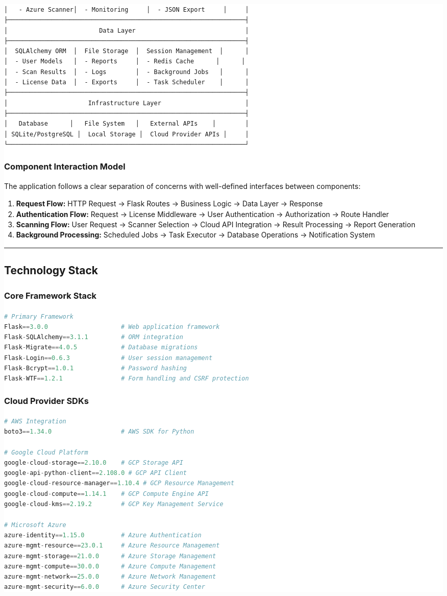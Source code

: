 ```
│   - Azure Scanner│  - Monitoring     │  - JSON Export     │     │
├─────────────────────────────────────────────────────────────────┤
│                         Data Layer                              │
├─────────────────────────────────────────────────────────────────┤
│  SQLAlchemy ORM  │  File Storage  │  Session Management  │      │
│  - User Models   │  - Reports     │  - Redis Cache      │      │
│  - Scan Results  │  - Logs        │  - Background Jobs   │      │
│  - License Data  │  - Exports     │  - Task Scheduler    │      │
├─────────────────────────────────────────────────────────────────┤
│                      Infrastructure Layer                       │
├─────────────────────────────────────────────────────────────────┤
│   Database      │   File System   │   External APIs    │        │
│ SQLite/PostgreSQL │  Local Storage │  Cloud Provider APIs │     │
└─────────────────────────────────────────────────────────────────┘
```

### Component Interaction Model

The application follows a clear separation of concerns with well-defined interfaces between components:

1. **Request Flow:** HTTP Request → Flask Routes → Business Logic → Data Layer → Response
2. **Authentication Flow:** Request → License Middleware → User Authentication → Authorization → Route Handler
3. **Scanning Flow:** User Request → Scanner Selection → Cloud API Integration → Result Processing → Report Generation
4. **Background Processing:** Scheduled Jobs → Task Executor → Database Operations → Notification System

---

## Technology Stack

### Core Framework Stack
```python
# Primary Framework
Flask==3.0.0                    # Web application framework
Flask-SQLAlchemy==3.1.1         # ORM integration
Flask-Migrate==4.0.5            # Database migrations
Flask-Login==0.6.3              # User session management
Flask-Bcrypt==1.0.1             # Password hashing
Flask-WTF==1.2.1                # Form handling and CSRF protection
```

### Cloud Provider SDKs
```python
# AWS Integration
boto3==1.34.0                   # AWS SDK for Python

# Google Cloud Platform
google-cloud-storage==2.10.0    # GCP Storage API
google-api-python-client==2.108.0 # GCP API Client
google-cloud-resource-manager==1.10.4 # GCP Resource Management
google-cloud-compute==1.14.1    # GCP Compute Engine API
google-cloud-kms==2.19.2        # GCP Key Management Service

# Microsoft Azure
azure-identity==1.15.0          # Azure Authentication
azure-mgmt-resource==23.0.1     # Azure Resource Management
azure-mgmt-storage==21.0.0      # Azure Storage Management
azure-mgmt-compute==30.0.0      # Azure Compute Management
azure-mgmt-network==25.0.0      # Azure Network Management
azure-mgmt-security==6.0.0      # Azure Security Center
```